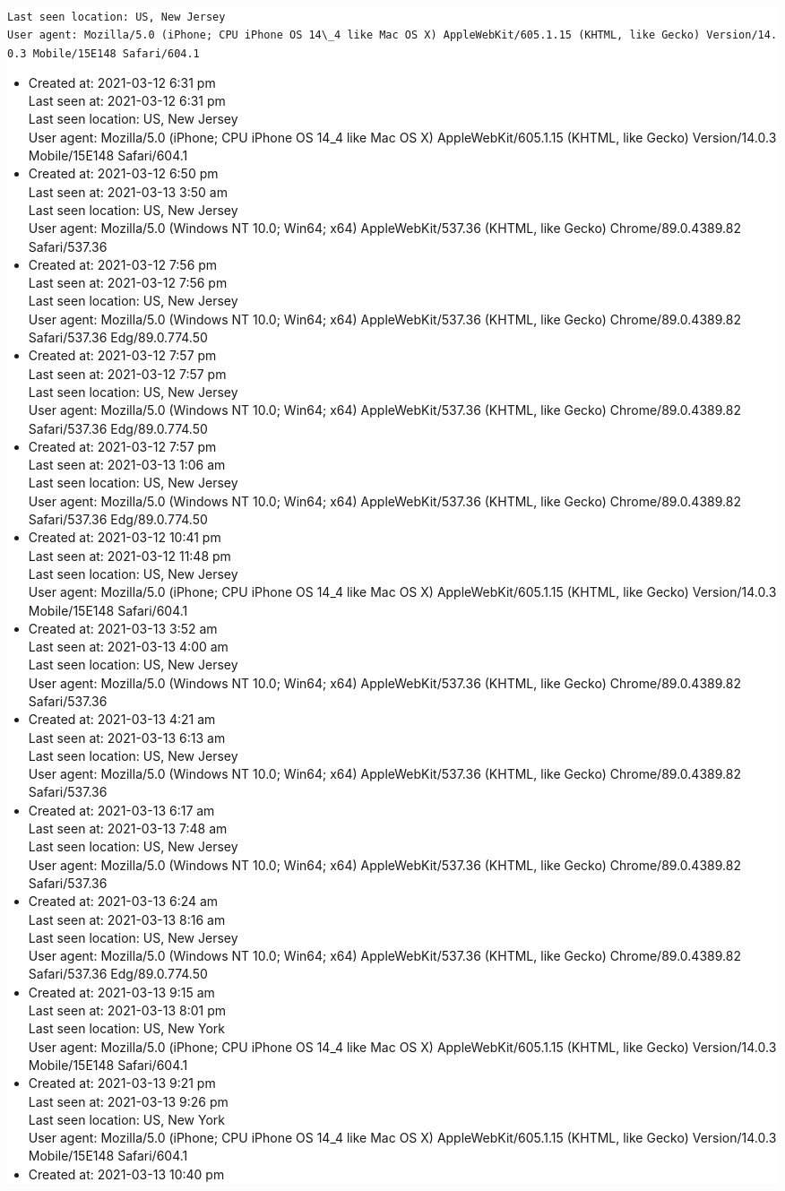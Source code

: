     Last seen location: US, New Jersey  
    User agent: Mozilla/5.0 (iPhone; CPU iPhone OS 14\_4 like Mac OS X) AppleWebKit/605.1.15 (KHTML, like Gecko) Version/14.0.3 Mobile/15E148 Safari/604.1
-   Created at: 2021-03-12 6:31 pm  
    Last seen at: 2021-03-12 6:31 pm  
    Last seen location: US, New Jersey  
    User agent: Mozilla/5.0 (iPhone; CPU iPhone OS 14\_4 like Mac OS X) AppleWebKit/605.1.15 (KHTML, like Gecko) Version/14.0.3 Mobile/15E148 Safari/604.1
-   Created at: 2021-03-12 6:50 pm  
    Last seen at: 2021-03-13 3:50 am  
    Last seen location: US, New Jersey  
    User agent: Mozilla/5.0 (Windows NT 10.0; Win64; x64) AppleWebKit/537.36 (KHTML, like Gecko) Chrome/89.0.4389.82 Safari/537.36
-   Created at: 2021-03-12 7:56 pm  
    Last seen at: 2021-03-12 7:56 pm  
    Last seen location: US, New Jersey  
    User agent: Mozilla/5.0 (Windows NT 10.0; Win64; x64) AppleWebKit/537.36 (KHTML, like Gecko) Chrome/89.0.4389.82 Safari/537.36 Edg/89.0.774.50
-   Created at: 2021-03-12 7:57 pm  
    Last seen at: 2021-03-12 7:57 pm  
    Last seen location: US, New Jersey  
    User agent: Mozilla/5.0 (Windows NT 10.0; Win64; x64) AppleWebKit/537.36 (KHTML, like Gecko) Chrome/89.0.4389.82 Safari/537.36 Edg/89.0.774.50
-   Created at: 2021-03-12 7:57 pm  
    Last seen at: 2021-03-13 1:06 am  
    Last seen location: US, New Jersey  
    User agent: Mozilla/5.0 (Windows NT 10.0; Win64; x64) AppleWebKit/537.36 (KHTML, like Gecko) Chrome/89.0.4389.82 Safari/537.36 Edg/89.0.774.50
-   Created at: 2021-03-12 10:41 pm  
    Last seen at: 2021-03-12 11:48 pm  
    Last seen location: US, New Jersey  
    User agent: Mozilla/5.0 (iPhone; CPU iPhone OS 14\_4 like Mac OS X) AppleWebKit/605.1.15 (KHTML, like Gecko) Version/14.0.3 Mobile/15E148 Safari/604.1
-   Created at: 2021-03-13 3:52 am  
    Last seen at: 2021-03-13 4:00 am  
    Last seen location: US, New Jersey  
    User agent: Mozilla/5.0 (Windows NT 10.0; Win64; x64) AppleWebKit/537.36 (KHTML, like Gecko) Chrome/89.0.4389.82 Safari/537.36
-   Created at: 2021-03-13 4:21 am  
    Last seen at: 2021-03-13 6:13 am  
    Last seen location: US, New Jersey  
    User agent: Mozilla/5.0 (Windows NT 10.0; Win64; x64) AppleWebKit/537.36 (KHTML, like Gecko) Chrome/89.0.4389.82 Safari/537.36
-   Created at: 2021-03-13 6:17 am  
    Last seen at: 2021-03-13 7:48 am  
    Last seen location: US, New Jersey  
    User agent: Mozilla/5.0 (Windows NT 10.0; Win64; x64) AppleWebKit/537.36 (KHTML, like Gecko) Chrome/89.0.4389.82 Safari/537.36
-   Created at: 2021-03-13 6:24 am  
    Last seen at: 2021-03-13 8:16 am  
    Last seen location: US, New Jersey  
    User agent: Mozilla/5.0 (Windows NT 10.0; Win64; x64) AppleWebKit/537.36 (KHTML, like Gecko) Chrome/89.0.4389.82 Safari/537.36 Edg/89.0.774.50
-   Created at: 2021-03-13 9:15 am  
    Last seen at: 2021-03-13 8:01 pm  
    Last seen location: US, New York  
    User agent: Mozilla/5.0 (iPhone; CPU iPhone OS 14\_4 like Mac OS X) AppleWebKit/605.1.15 (KHTML, like Gecko) Version/14.0.3 Mobile/15E148 Safari/604.1
-   Created at: 2021-03-13 9:21 pm  
    Last seen at: 2021-03-13 9:26 pm  
    Last seen location: US, New York  
    User agent: Mozilla/5.0 (iPhone; CPU iPhone OS 14\_4 like Mac OS X) AppleWebKit/605.1.15 (KHTML, like Gecko) Version/14.0.3 Mobile/15E148 Safari/604.1
-   Created at: 2021-03-13 10:40 pm  